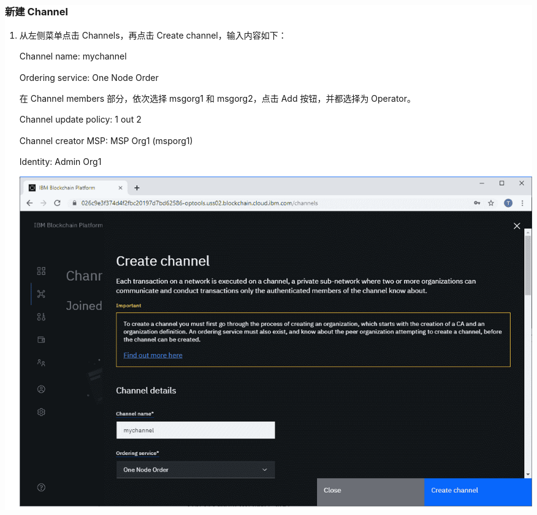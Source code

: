 ### 新建 Channel

1.  从左侧菜单点击 Channels，再点击 Create channel，输入内容如下：

    Channel name: mychannel

    Ordering service: One Node Order

    在 Channel members 部分，依次选择 msgorg1 和 msgorg2，点击 Add 按钮，并都选择为 Operator。

    Channel update policy: 1 out 2

    Channel creator MSP: MSP Org1 (msporg1)

    Identity: Admin Org1

    ![示例](img/746f54b786383bf51d1f71c53d1788f4.png)

